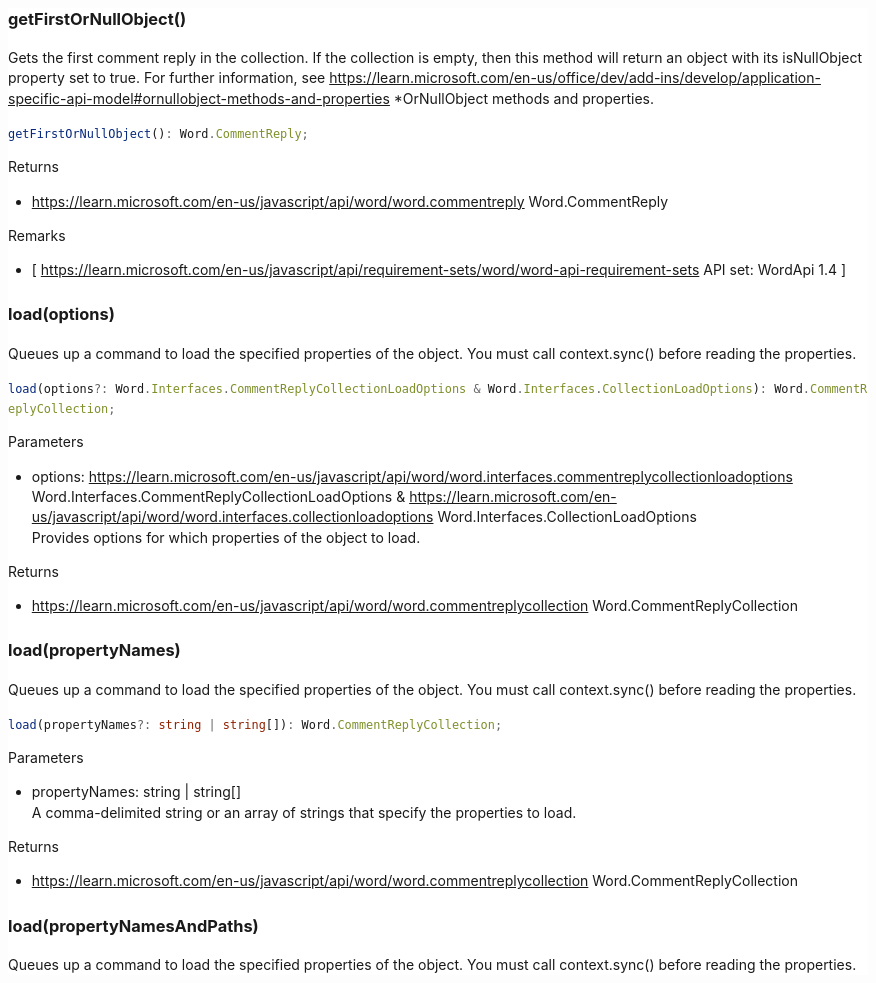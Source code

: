 ### getFirstOrNullObject()
Gets the first comment reply in the collection. If the collection is empty, then this method will return an object with its isNullObject property set to true. For further information, see https://learn.microsoft.com/en-us/office/dev/add-ins/develop/application-specific-api-model#ornullobject-methods-and-properties *OrNullObject methods and properties.

```typescript
getFirstOrNullObject(): Word.CommentReply;
```

Returns
- https://learn.microsoft.com/en-us/javascript/api/word/word.commentreply Word.CommentReply

Remarks
- [ https://learn.microsoft.com/en-us/javascript/api/requirement-sets/word/word-api-requirement-sets API set: WordApi 1.4 ]

### load(options)
Queues up a command to load the specified properties of the object. You must call context.sync() before reading the properties.

```typescript
load(options?: Word.Interfaces.CommentReplyCollectionLoadOptions & Word.Interfaces.CollectionLoadOptions): Word.CommentReplyCollection;
```

Parameters
- options: https://learn.microsoft.com/en-us/javascript/api/word/word.interfaces.commentreplycollectionloadoptions Word.Interfaces.CommentReplyCollectionLoadOptions & https://learn.microsoft.com/en-us/javascript/api/word/word.interfaces.collectionloadoptions Word.Interfaces.CollectionLoadOptions  
  Provides options for which properties of the object to load.

Returns
- https://learn.microsoft.com/en-us/javascript/api/word/word.commentreplycollection Word.CommentReplyCollection

### load(propertyNames)
Queues up a command to load the specified properties of the object. You must call context.sync() before reading the properties.

```typescript
load(propertyNames?: string | string[]): Word.CommentReplyCollection;
```

Parameters
- propertyNames: string | string[]  
  A comma-delimited string or an array of strings that specify the properties to load.

Returns
- https://learn.microsoft.com/en-us/javascript/api/word/word.commentreplycollection Word.CommentReplyCollection

### load(propertyNamesAndPaths)
Queues up a command to load the specified properties of the object. You must call context.sync() before reading the properties.
